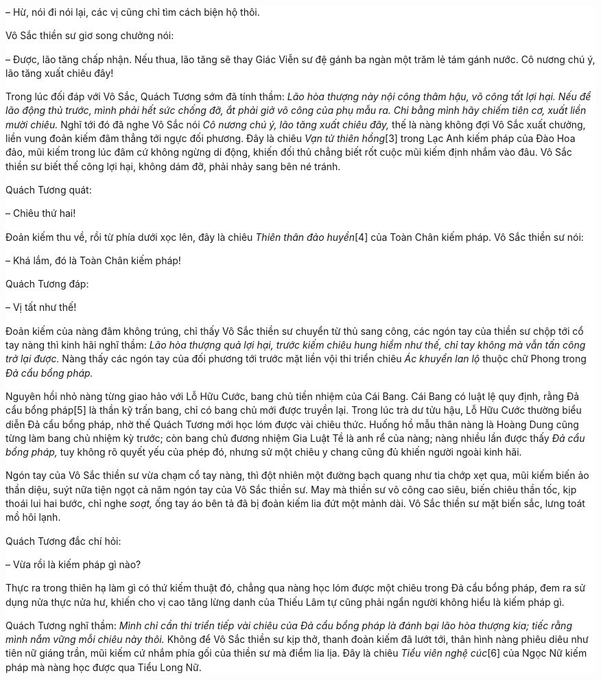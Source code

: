 – Hừ, nói đi nói lại, các vị cũng chỉ tìm cách biện hộ thôi.

Vô Sắc thiền sư giơ song chưởng nói:

– Được, lão tăng chấp nhận. Nếu thua, lão tăng sẽ thay Giác Viễn sư đệ gánh ba ngàn một trăm lẻ tám gánh nước. Cô nương chú ý, lão tăng xuất chiêu đây!

Trong lúc đối đáp với Vô Sắc, Quách Tương sớm đã tính thầm: _Lão hòa thượng này nội công thâm hậu, võ công tất lợi hại. Nếu để lão động thủ trước, mình phải hết sức chống đỡ, ắt phải giở võ công của phụ mẫu ra. Chi bằng mình hãy chiếm tiên cơ, xuất liền mười chiêu._ Nghĩ tới đó đã nghe Vô Sắc nói _Cô nương chú ý, lão tăng xuất chiêu đây,_ thế là nàng không đợi Vô Sắc xuất chưởng, liền vung đoản kiếm đâm thẳng tới ngực đối phương. Đây là chiêu _Vạn tử thiên hồng_[3] trong Lạc Anh kiếm pháp của Đào Hoa đảo, mũi kiếm trong lúc đâm cứ không ngừng di động, khiến đối thủ chẳng biết rốt cuộc mũi kiếm định nhắm vào đâu. Vô Sắc thiền sư biết thế công lợi hại, không dám đỡ, phải nhảy sang bên né tránh.

Quách Tương quát:

– Chiêu thứ hai!

Đoản kiếm thu về, rồi từ phía dưới xọc lên, đây là chiêu _Thiên thân đảo huyền_[4] của Toàn Chân kiếm pháp. Vô Sắc thiền sư nói:

– Khá lắm, đó là Toàn Chân kiếm pháp!

Quách Tương đáp:

– Vị tất như thế!

Đoản kiếm của nàng đâm không trúng, chỉ thấy Vô Sắc thiền sư chuyển từ thủ sang công, các ngón tay của thiền sư chộp tới cổ tay nàng thì kinh hãi nghĩ thầm: _Lão hòa thượng quả lợi hại, trước kiếm chiêu hung hiểm như thế, chỉ tay không mà vẫn tấn công trở lại được._ Nàng thấy các ngón tay của đối phương tới trước mặt liền vội thi triển chiêu _Ác khuyển lan lộ_ thuộc chữ Phong trong _Đả cẩu bổng pháp._

Nguyên hồi nhỏ nàng từng giao hảo với Lỗ Hữu Cước, bang chủ tiền nhiệm của Cái Bang. Cái Bang có luật lệ quy định, rằng Đả cẩu bổng pháp[5] là thần kỹ trấn bang, chỉ có bang chủ mới được truyền lại. Trong lúc trà dư tửu hậu, Lỗ Hữu Cước thường biểu diễn Đả cẩu bổng pháp, nhờ thế Quách Tương mới học lóm được vài chiêu thức. Huống hồ mẫu thân nàng là Hoàng Dung cũng từng làm bang chủ nhiệm kỳ trước; còn bang chủ đương nhiệm Gia Luật Tề là anh rể của nàng; nàng nhiều lần được thấy _Đả cẩu bổng pháp,_ tuy không rõ quyết yếu của phép đó, nhưng sử một chiêu y chang cũng đủ khiến người ngoài kinh hãi.

Ngón tay của Vô Sắc thiền sư vừa chạm cổ tay nàng, thì đột nhiên một đường bạch quang như tia chớp xẹt qua, mũi kiếm biến ảo thần diệu, suýt nữa tiện ngọt cả năm ngón tay của Vô Sắc thiền sư. May mà thiền sư võ công cao siêu, biến chiêu thần tốc, kịp thoái lui hai bước, chỉ nghe _soạt,_ ống tay áo bên tả đã bị đoản kiếm lia đứt một mảnh dài. Vô Sắc thiền sư mặt biến sắc, lưng toát mồ hôi lạnh.

Quách Tương đắc chí hỏi:

– Vừa rồi là kiếm pháp gì nào?

Thực ra trong thiên hạ làm gì có thứ kiếm thuật đó, chẳng qua nàng học lóm được một chiêu trong Đả cẩu bổng pháp, đem ra sử dụng nửa thực nửa hư, khiến cho vị cao tăng lừng danh của Thiếu Lâm tự cũng phải ngẩn người không hiểu là kiếm pháp gì.

Quách Tương nghĩ thầm: _Mình chỉ cần thi triển tiếp vài chiêu của Đả cẩu bổng pháp là đánh bại lão hòa thượng kia; tiếc rằng mình nắm vững mỗi chiêu này thôi._ Không để Vô Sắc thiền sư kịp thở, thanh đoản kiếm đã lướt tới, thân hình nàng phiêu diêu như tiên nữ giáng trần, mũi kiếm cứ nhắm phía gối của thiền sư mà điểm lia lịa. Đây là chiêu _Tiểu viên nghệ cúc_[6] của Ngọc Nữ kiếm pháp mà nàng học được qua Tiểu Long Nữ.
